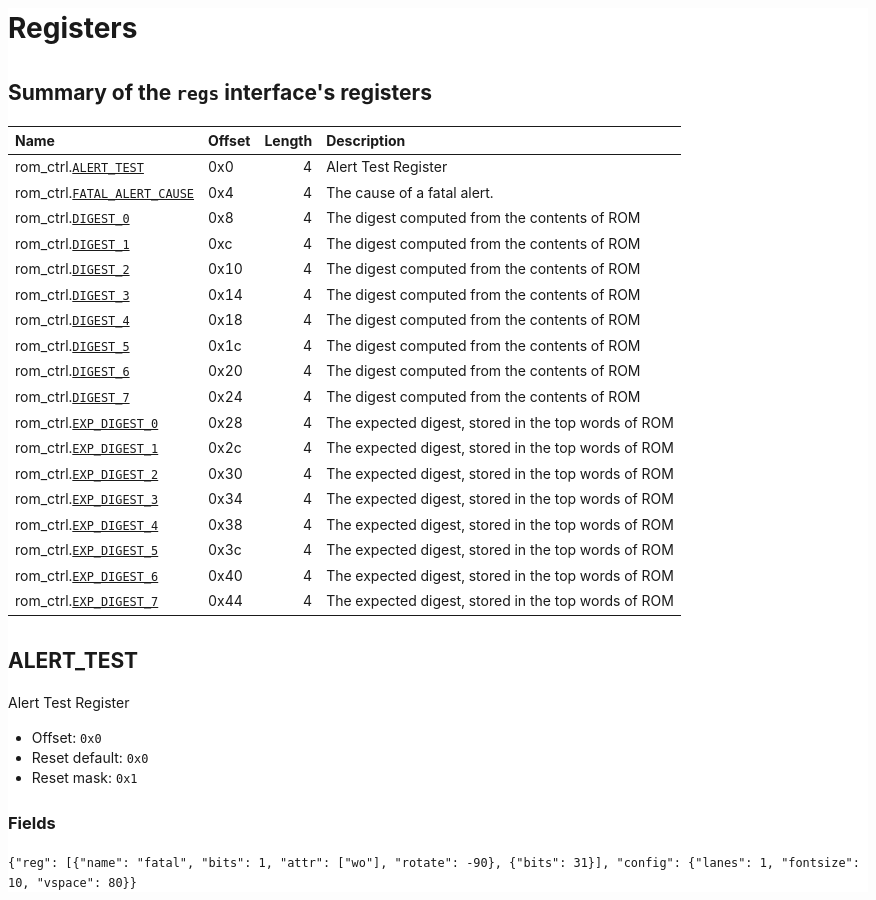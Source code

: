 # Registers


## Summary of the **`regs`** interface's registers

| Name                                               | Offset   |   Length | Description                                         |
|:---------------------------------------------------|:---------|---------:|:----------------------------------------------------|
| rom_ctrl.[`ALERT_TEST`](#alert_test)               | 0x0      |        4 | Alert Test Register                                 |
| rom_ctrl.[`FATAL_ALERT_CAUSE`](#fatal_alert_cause) | 0x4      |        4 | The cause of a fatal alert.                         |
| rom_ctrl.[`DIGEST_0`](#digest)                     | 0x8      |        4 | The digest computed from the contents of ROM        |
| rom_ctrl.[`DIGEST_1`](#digest)                     | 0xc      |        4 | The digest computed from the contents of ROM        |
| rom_ctrl.[`DIGEST_2`](#digest)                     | 0x10     |        4 | The digest computed from the contents of ROM        |
| rom_ctrl.[`DIGEST_3`](#digest)                     | 0x14     |        4 | The digest computed from the contents of ROM        |
| rom_ctrl.[`DIGEST_4`](#digest)                     | 0x18     |        4 | The digest computed from the contents of ROM        |
| rom_ctrl.[`DIGEST_5`](#digest)                     | 0x1c     |        4 | The digest computed from the contents of ROM        |
| rom_ctrl.[`DIGEST_6`](#digest)                     | 0x20     |        4 | The digest computed from the contents of ROM        |
| rom_ctrl.[`DIGEST_7`](#digest)                     | 0x24     |        4 | The digest computed from the contents of ROM        |
| rom_ctrl.[`EXP_DIGEST_0`](#exp_digest)             | 0x28     |        4 | The expected digest, stored in the top words of ROM |
| rom_ctrl.[`EXP_DIGEST_1`](#exp_digest)             | 0x2c     |        4 | The expected digest, stored in the top words of ROM |
| rom_ctrl.[`EXP_DIGEST_2`](#exp_digest)             | 0x30     |        4 | The expected digest, stored in the top words of ROM |
| rom_ctrl.[`EXP_DIGEST_3`](#exp_digest)             | 0x34     |        4 | The expected digest, stored in the top words of ROM |
| rom_ctrl.[`EXP_DIGEST_4`](#exp_digest)             | 0x38     |        4 | The expected digest, stored in the top words of ROM |
| rom_ctrl.[`EXP_DIGEST_5`](#exp_digest)             | 0x3c     |        4 | The expected digest, stored in the top words of ROM |
| rom_ctrl.[`EXP_DIGEST_6`](#exp_digest)             | 0x40     |        4 | The expected digest, stored in the top words of ROM |
| rom_ctrl.[`EXP_DIGEST_7`](#exp_digest)             | 0x44     |        4 | The expected digest, stored in the top words of ROM |

## ALERT_TEST
Alert Test Register
- Offset: `0x0`
- Reset default: `0x0`
- Reset mask: `0x1`

### Fields

```wavejson
{"reg": [{"name": "fatal", "bits": 1, "attr": ["wo"], "rotate": -90}, {"bits": 31}], "config": {"lanes": 1, "fontsize": 10, "vspace": 80}}
```
